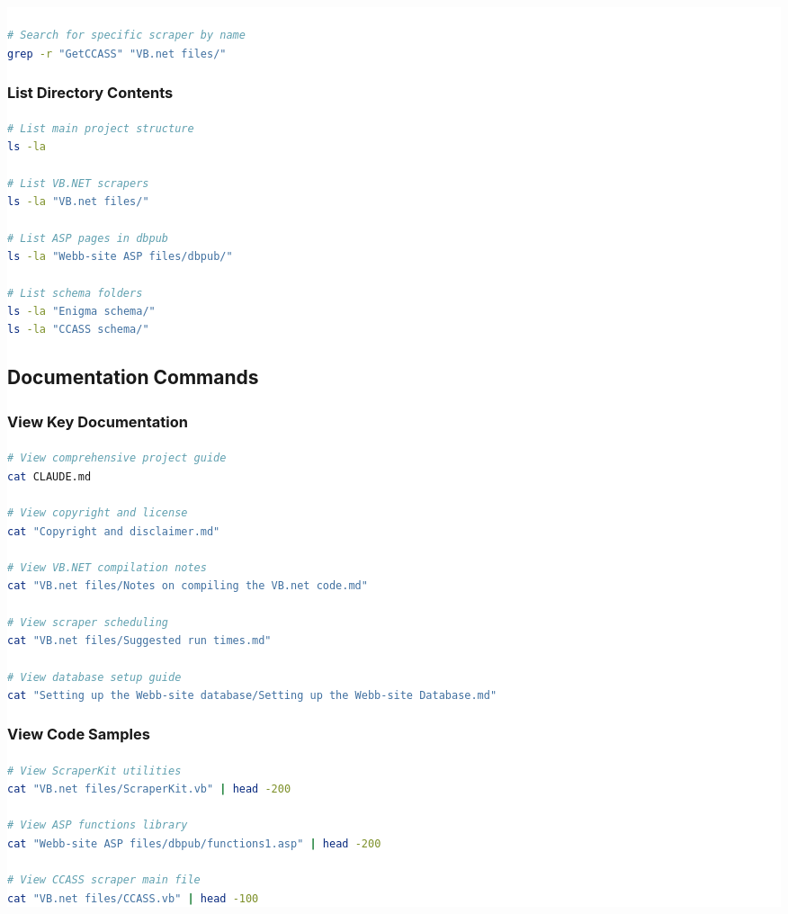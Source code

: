 ```bash

# Search for specific scraper by name
grep -r "GetCCASS" "VB.net files/"
```

### List Directory Contents
```bash
# List main project structure
ls -la

# List VB.NET scrapers
ls -la "VB.net files/"

# List ASP pages in dbpub
ls -la "Webb-site ASP files/dbpub/"

# List schema folders
ls -la "Enigma schema/"
ls -la "CCASS schema/"
```

## Documentation Commands

### View Key Documentation
```bash
# View comprehensive project guide
cat CLAUDE.md

# View copyright and license
cat "Copyright and disclaimer.md"

# View VB.NET compilation notes
cat "VB.net files/Notes on compiling the VB.net code.md"

# View scraper scheduling
cat "VB.net files/Suggested run times.md"

# View database setup guide
cat "Setting up the Webb-site database/Setting up the Webb-site Database.md"
```

### View Code Samples
```bash
# View ScraperKit utilities
cat "VB.net files/ScraperKit.vb" | head -200

# View ASP functions library
cat "Webb-site ASP files/dbpub/functions1.asp" | head -200

# View CCASS scraper main file
cat "VB.net files/CCASS.vb" | head -100
```
